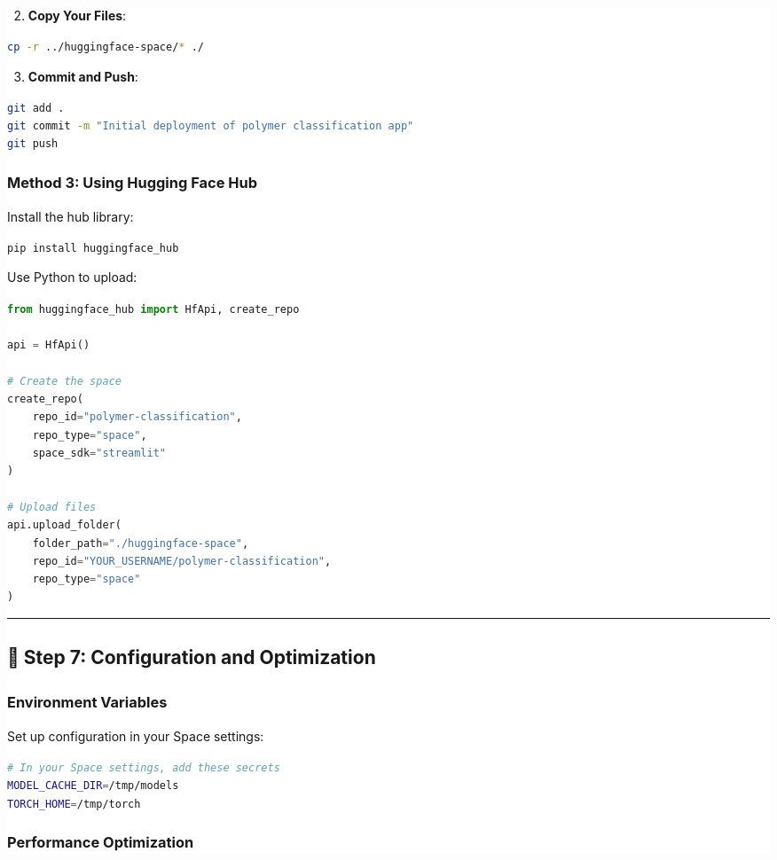 2. **Copy Your Files**:
```bash
cp -r ../huggingface-space/* ./
```

3. **Commit and Push**:
```bash
git add .
git commit -m "Initial deployment of polymer classification app"
git push
```

### Method 3: Using Hugging Face Hub

Install the hub library:
```bash
pip install huggingface_hub
```

Use Python to upload:
```python
from huggingface_hub import HfApi, create_repo

api = HfApi()

# Create the space
create_repo(
    repo_id="polymer-classification",
    repo_type="space",
    space_sdk="streamlit"
)

# Upload files
api.upload_folder(
    folder_path="./huggingface-space",
    repo_id="YOUR_USERNAME/polymer-classification",
    repo_type="space"
)
```

---

## 🔧 Step 7: Configuration and Optimization

### Environment Variables

Set up configuration in your Space settings:

```bash
# In your Space settings, add these secrets
MODEL_CACHE_DIR=/tmp/models
TORCH_HOME=/tmp/torch
```

### Performance Optimization
